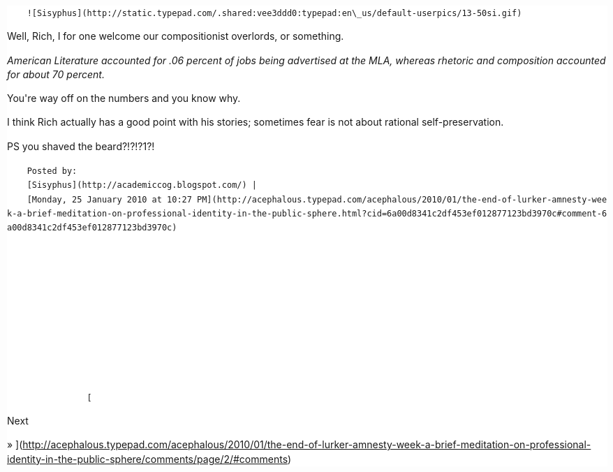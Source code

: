 	

		![Sisyphus](http://static.typepad.com/.shared:vee3ddd0:typepad:en\_us/default-userpics/13-50si.gif)
	

	

		

Well, Rich, I for one welcome our compositionist overlords, or something. 

_American Literature accounted for .06 percent of jobs being advertised at the MLA, whereas rhetoric and composition accounted for about 70 percent._

You're way off on the numbers and you know why.

I think Rich actually has a good point with his stories; sometimes fear is not about rational self-preservation. 

PS you shaved the beard?!?!?1?!

	

		Posted by:
		[Sisyphus](http://academiccog.blogspot.com/) |
		[Monday, 25 January 2010 at 10:27 PM](http://acephalous.typepad.com/acephalous/2010/01/the-end-of-lurker-amnesty-week-a-brief-meditation-on-professional-identity-in-the-public-sphere.html?cid=6a00d8341c2df453ef012877123bd3970c#comment-6a00d8341c2df453ef012877123bd3970c)

		

                

            

            

                            

                    [
Next

                        
»
](http://acephalous.typepad.com/acephalous/2010/01/the-end-of-lurker-amnesty-week-a-brief-meditation-on-professional-identity-in-the-public-sphere/comments/page/2/#comments)
                
 

            

        

        